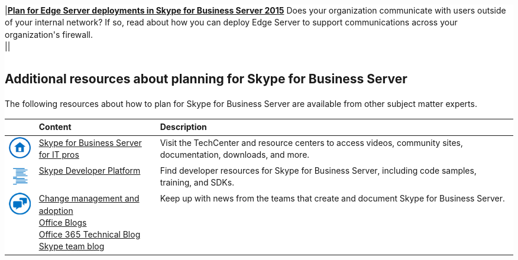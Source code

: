|**[Plan for Edge Server deployments in Skype for Business Server 2015](edge-server-deployments/edge-server-deployments.md)**  Does your organization communicate with users outside of your internal network? If so, read about how you can deploy Edge Server to support communications across your organization's firewall. <br/> ||
   
## Additional resources about planning for Skype for Business Server

The following resources about how to plan for Skype for Business Server are available from other subject matter experts. 
  
||**Content**|**Description**|
|:--- |:--- |:--- |
|![Icon for TechCenter](../media/4eff581b-890b-46cb-8224-a4122137d27e.png)|[Skype for Business Server for IT pros](https://go.microsoft.com/fwlink/p/?LinkId=527960) <br/> |Visit the TechCenter and resource centers to access videos, community sites, documentation, downloads, and more.  <br/> |
|![Icon for developer content](../media/3626138a-2778-407e-911f-a0dcbdc36684.png)|[Skype Developer Platform](https://go.microsoft.com/fwlink/?LinkId=619775) <br/> |Find developer resources for Skype for Business Server, including code samples, training, and SDKs.  <br/> |
|![Icon for news, blogs, and so on](../media/ac692cb8-7db8-4810-b53f-1bc88b1e4cac.png)|[Change management and adoption](https://go.microsoft.com/fwlink/p/?LinkId=532796) <br/> [Office Blogs](https://go.microsoft.com/fwlink/p/?LinkId=528899) <br/> [Office 365 Technical Blog](https://go.microsoft.com/fwlink/p/?LinkId=532798.aspx) <br/> [Skype team blog](https://go.microsoft.com/fwlink/p/?LinkId=532818) <br/> |Keep up with news from the teams that create and document Skype for Business Server.  <br/> |